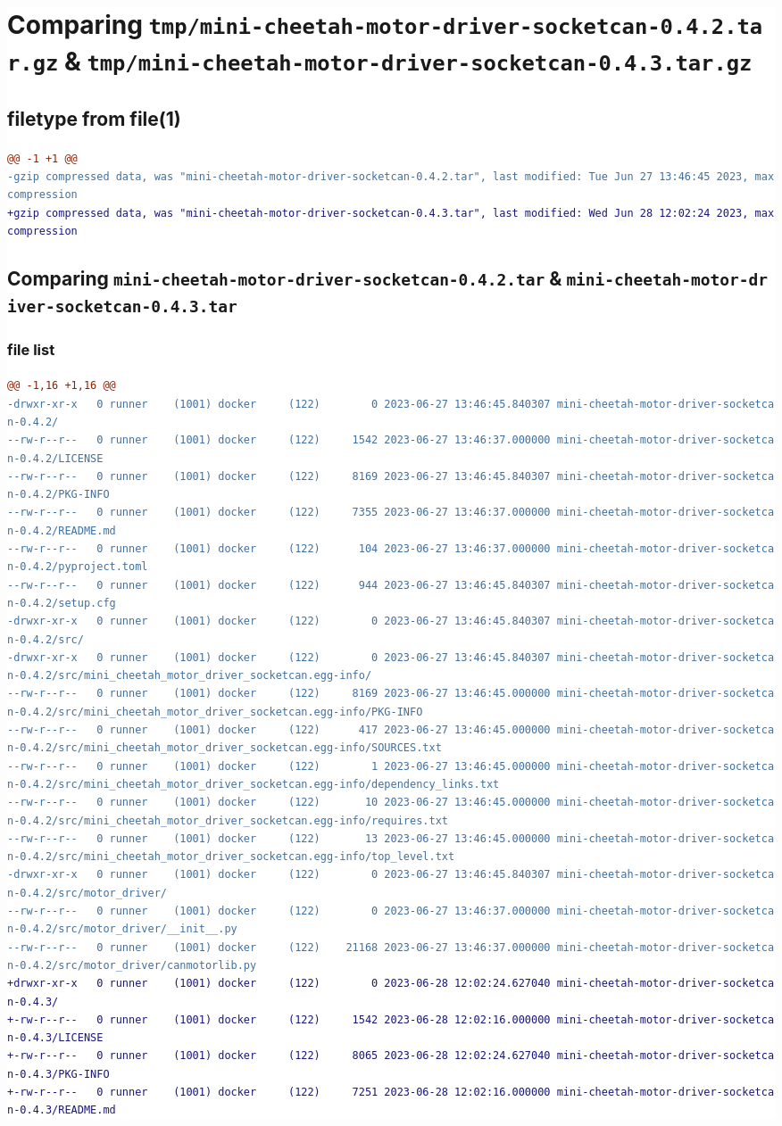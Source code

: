 # Comparing `tmp/mini-cheetah-motor-driver-socketcan-0.4.2.tar.gz` & `tmp/mini-cheetah-motor-driver-socketcan-0.4.3.tar.gz`

## filetype from file(1)

```diff
@@ -1 +1 @@
-gzip compressed data, was "mini-cheetah-motor-driver-socketcan-0.4.2.tar", last modified: Tue Jun 27 13:46:45 2023, max compression
+gzip compressed data, was "mini-cheetah-motor-driver-socketcan-0.4.3.tar", last modified: Wed Jun 28 12:02:24 2023, max compression
```

## Comparing `mini-cheetah-motor-driver-socketcan-0.4.2.tar` & `mini-cheetah-motor-driver-socketcan-0.4.3.tar`

### file list

```diff
@@ -1,16 +1,16 @@
-drwxr-xr-x   0 runner    (1001) docker     (122)        0 2023-06-27 13:46:45.840307 mini-cheetah-motor-driver-socketcan-0.4.2/
--rw-r--r--   0 runner    (1001) docker     (122)     1542 2023-06-27 13:46:37.000000 mini-cheetah-motor-driver-socketcan-0.4.2/LICENSE
--rw-r--r--   0 runner    (1001) docker     (122)     8169 2023-06-27 13:46:45.840307 mini-cheetah-motor-driver-socketcan-0.4.2/PKG-INFO
--rw-r--r--   0 runner    (1001) docker     (122)     7355 2023-06-27 13:46:37.000000 mini-cheetah-motor-driver-socketcan-0.4.2/README.md
--rw-r--r--   0 runner    (1001) docker     (122)      104 2023-06-27 13:46:37.000000 mini-cheetah-motor-driver-socketcan-0.4.2/pyproject.toml
--rw-r--r--   0 runner    (1001) docker     (122)      944 2023-06-27 13:46:45.840307 mini-cheetah-motor-driver-socketcan-0.4.2/setup.cfg
-drwxr-xr-x   0 runner    (1001) docker     (122)        0 2023-06-27 13:46:45.840307 mini-cheetah-motor-driver-socketcan-0.4.2/src/
-drwxr-xr-x   0 runner    (1001) docker     (122)        0 2023-06-27 13:46:45.840307 mini-cheetah-motor-driver-socketcan-0.4.2/src/mini_cheetah_motor_driver_socketcan.egg-info/
--rw-r--r--   0 runner    (1001) docker     (122)     8169 2023-06-27 13:46:45.000000 mini-cheetah-motor-driver-socketcan-0.4.2/src/mini_cheetah_motor_driver_socketcan.egg-info/PKG-INFO
--rw-r--r--   0 runner    (1001) docker     (122)      417 2023-06-27 13:46:45.000000 mini-cheetah-motor-driver-socketcan-0.4.2/src/mini_cheetah_motor_driver_socketcan.egg-info/SOURCES.txt
--rw-r--r--   0 runner    (1001) docker     (122)        1 2023-06-27 13:46:45.000000 mini-cheetah-motor-driver-socketcan-0.4.2/src/mini_cheetah_motor_driver_socketcan.egg-info/dependency_links.txt
--rw-r--r--   0 runner    (1001) docker     (122)       10 2023-06-27 13:46:45.000000 mini-cheetah-motor-driver-socketcan-0.4.2/src/mini_cheetah_motor_driver_socketcan.egg-info/requires.txt
--rw-r--r--   0 runner    (1001) docker     (122)       13 2023-06-27 13:46:45.000000 mini-cheetah-motor-driver-socketcan-0.4.2/src/mini_cheetah_motor_driver_socketcan.egg-info/top_level.txt
-drwxr-xr-x   0 runner    (1001) docker     (122)        0 2023-06-27 13:46:45.840307 mini-cheetah-motor-driver-socketcan-0.4.2/src/motor_driver/
--rw-r--r--   0 runner    (1001) docker     (122)        0 2023-06-27 13:46:37.000000 mini-cheetah-motor-driver-socketcan-0.4.2/src/motor_driver/__init__.py
--rw-r--r--   0 runner    (1001) docker     (122)    21168 2023-06-27 13:46:37.000000 mini-cheetah-motor-driver-socketcan-0.4.2/src/motor_driver/canmotorlib.py
+drwxr-xr-x   0 runner    (1001) docker     (122)        0 2023-06-28 12:02:24.627040 mini-cheetah-motor-driver-socketcan-0.4.3/
+-rw-r--r--   0 runner    (1001) docker     (122)     1542 2023-06-28 12:02:16.000000 mini-cheetah-motor-driver-socketcan-0.4.3/LICENSE
+-rw-r--r--   0 runner    (1001) docker     (122)     8065 2023-06-28 12:02:24.627040 mini-cheetah-motor-driver-socketcan-0.4.3/PKG-INFO
+-rw-r--r--   0 runner    (1001) docker     (122)     7251 2023-06-28 12:02:16.000000 mini-cheetah-motor-driver-socketcan-0.4.3/README.md
```
